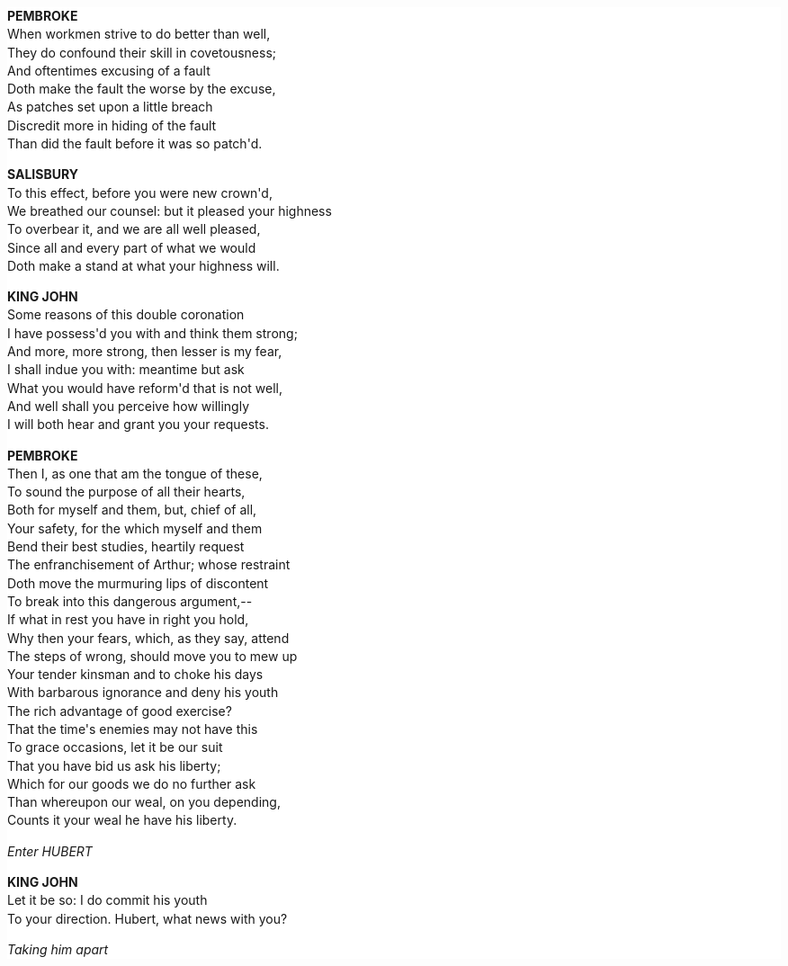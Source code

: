 **PEMBROKE**  
When workmen strive to do better than well,  
They do confound their skill in covetousness;  
And oftentimes excusing of a fault  
Doth make the fault the worse by the excuse,  
As patches set upon a little breach  
Discredit more in hiding of the fault  
Than did the fault before it was so patch'd.  

**SALISBURY**  
To this effect, before you were new crown'd,  
We breathed our counsel: but it pleased your highness  
To overbear it, and we are all well pleased,  
Since all and every part of what we would  
Doth make a stand at what your highness will.  

**KING JOHN**  
Some reasons of this double coronation  
I have possess'd you with and think them strong;  
And more, more strong, then lesser is my fear,  
I shall indue you with: meantime but ask  
What you would have reform'd that is not well,  
And well shall you perceive how willingly  
I will both hear and grant you your requests.  

**PEMBROKE**  
Then I, as one that am the tongue of these,  
To sound the purpose of all their hearts,  
Both for myself and them, but, chief of all,  
Your safety, for the which myself and them  
Bend their best studies, heartily request  
The enfranchisement of Arthur; whose restraint  
Doth move the murmuring lips of discontent  
To break into this dangerous argument,--  
If what in rest you have in right you hold,  
Why then your fears, which, as they say, attend  
The steps of wrong, should move you to mew up  
Your tender kinsman and to choke his days  
With barbarous ignorance and deny his youth  
The rich advantage of good exercise?  
That the time's enemies may not have this  
To grace occasions, let it be our suit  
That you have bid us ask his liberty;  
Which for our goods we do no further ask  
Than whereupon our weal, on you depending,  
Counts it your weal he have his liberty.  

_Enter HUBERT_

**KING JOHN**  
Let it be so: I do commit his youth  
To your direction. Hubert, what news with you?  

_Taking him apart_
